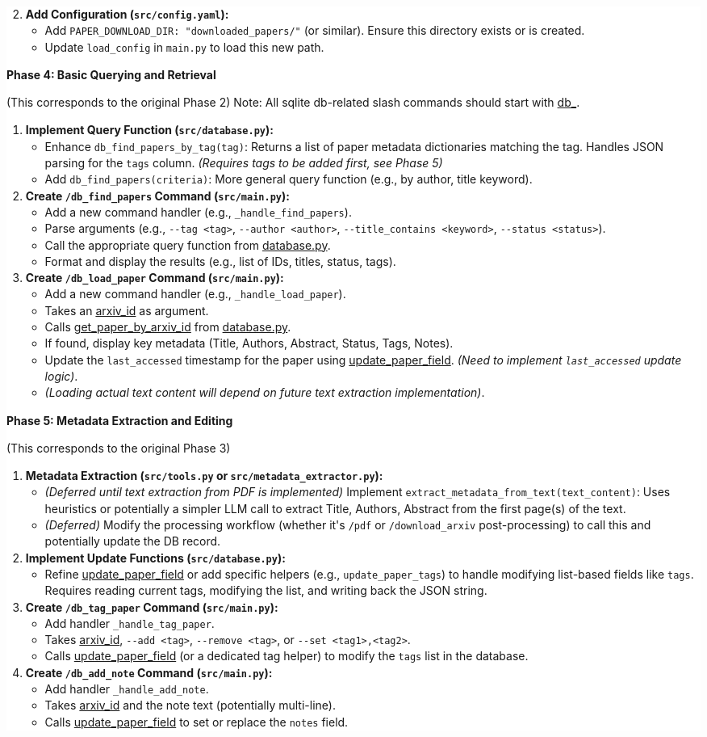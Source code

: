 2.  **Add Configuration (`src/config.yaml`):**
    *   Add `PAPER_DOWNLOAD_DIR: "downloaded_papers/"` (or similar). Ensure this directory exists or is created.
    *   Update `load_config` in `main.py` to load this new path.

**Phase 4: Basic Querying and Retrieval**

(This corresponds to the original Phase 2)
Note: All sqlite db-related slash commands should start with [db_](cci:1://file:///Volumes/bdrive/repos/coding-agent/tests/test_database.py:17:0-26:16).

1.  **Implement Query Function (`src/database.py`):**
    *   Enhance `db_find_papers_by_tag(tag)`: Returns a list of paper metadata dictionaries matching the tag. Handles JSON parsing for the `tags` column. *(Requires tags to be added first, see Phase 5)*
    *   Add `db_find_papers(criteria)`: More general query function (e.g., by author, title keyword).
2.  **Create `/db_find_papers` Command (`src/main.py`):**
    *   Add a new command handler (e.g., `_handle_find_papers`).
    *   Parse arguments (e.g., `--tag <tag>`, `--author <author>`, `--title_contains <keyword>`, `--status <status>`).
    *   Call the appropriate query function from [database.py](cci:7://file:///Volumes/bdrive/repos/coding-agent/tests/test_database.py:0:0-0:0).
    *   Format and display the results (e.g., list of IDs, titles, status, tags).
3.  **Create `/db_load_paper` Command (`src/main.py`):**
    *   Add a new command handler (e.g., `_handle_load_paper`).
    *   Takes an [arxiv_id](cci:1://file:///Volumes/bdrive/repos/coding-agent/tests/test_database.py:117:0-129:79) as argument.
    *   Calls [get_paper_by_arxiv_id](cci:1://file:///Volumes/bdrive/repos/coding-agent/tests/test_database.py:117:0-129:79) from [database.py](cci:7://file:///Volumes/bdrive/repos/coding-agent/tests/test_database.py:0:0-0:0).
    *   If found, display key metadata (Title, Authors, Abstract, Status, Tags, Notes).
    *   Update the `last_accessed` timestamp for the paper using [update_paper_field](cci:1://file:///Volumes/bdrive/repos/coding-agent/tests/test_database.py:168:0-196:48). *(Need to implement `last_accessed` update logic)*.
    *   *(Loading actual text content will depend on future text extraction implementation)*.

**Phase 5: Metadata Extraction and Editing**

(This corresponds to the original Phase 3)

1.  **Metadata Extraction (`src/tools.py` or `src/metadata_extractor.py`):**
    *   *(Deferred until text extraction from PDF is implemented)* Implement `extract_metadata_from_text(text_content)`: Uses heuristics or potentially a simpler LLM call to extract Title, Authors, Abstract from the first page(s) of the text.
    *   *(Deferred)* Modify the processing workflow (whether it's `/pdf` or `/download_arxiv` post-processing) to call this and potentially update the DB record.
2.  **Implement Update Functions (`src/database.py`):**
    *   Refine [update_paper_field](cci:1://file:///Volumes/bdrive/repos/coding-agent/tests/test_database.py:168:0-196:48) or add specific helpers (e.g., `update_paper_tags`) to handle modifying list-based fields like `tags`. Requires reading current tags, modifying the list, and writing back the JSON string.
3.  **Create `/db_tag_paper` Command (`src/main.py`):**
    *   Add handler `_handle_tag_paper`.
    *   Takes [arxiv_id](cci:1://file:///Volumes/bdrive/repos/coding-agent/tests/test_database.py:117:0-129:79), `--add <tag>`, `--remove <tag>`, or `--set <tag1>,<tag2>`.
    *   Calls [update_paper_field](cci:1://file:///Volumes/bdrive/repos/coding-agent/tests/test_database.py:168:0-196:48) (or a dedicated tag helper) to modify the `tags` list in the database.
4.  **Create `/db_add_note` Command (`src/main.py`):**
    *   Add handler `_handle_add_note`.
    *   Takes [arxiv_id](cci:1://file:///Volumes/bdrive/repos/coding-agent/tests/test_database.py:117:0-129:79) and the note text (potentially multi-line).
    *   Calls [update_paper_field](cci:1://file:///Volumes/bdrive/repos/coding-agent/tests/test_database.py:168:0-196:48) to set or replace the `notes` field.
